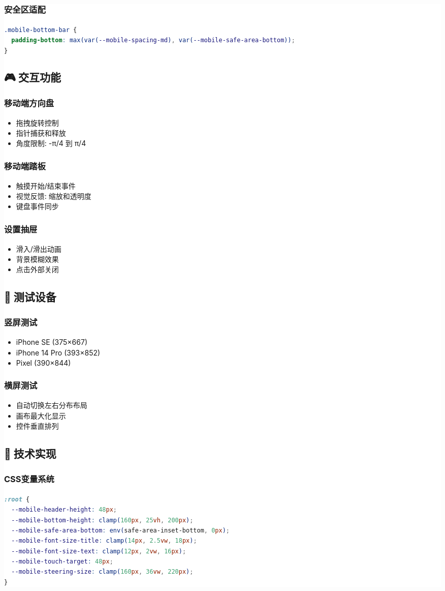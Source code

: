 ### 安全区适配
```css
.mobile-bottom-bar {
  padding-bottom: max(var(--mobile-spacing-md), var(--mobile-safe-area-bottom));
}
```

## 🎮 交互功能

### 移动端方向盘
- 拖拽旋转控制
- 指针捕获和释放
- 角度限制: -π/4 到 π/4

### 移动端踏板
- 触摸开始/结束事件
- 视觉反馈: 缩放和透明度
- 键盘事件同步

### 设置抽屉
- 滑入/滑出动画
- 背景模糊效果
- 点击外部关闭

## 📱 测试设备

### 竖屏测试
- iPhone SE (375×667)
- iPhone 14 Pro (393×852)
- Pixel (390×844)

### 横屏测试
- 自动切换左右分布布局
- 画布最大化显示
- 控件垂直排列

## 🔧 技术实现

### CSS变量系统
```css
:root {
  --mobile-header-height: 48px;
  --mobile-bottom-height: clamp(160px, 25vh, 200px);
  --mobile-safe-area-bottom: env(safe-area-inset-bottom, 0px);
  --mobile-font-size-title: clamp(14px, 2.5vw, 18px);
  --mobile-font-size-text: clamp(12px, 2vw, 16px);
  --mobile-touch-target: 48px;
  --mobile-steering-size: clamp(160px, 36vw, 220px);
}
```
